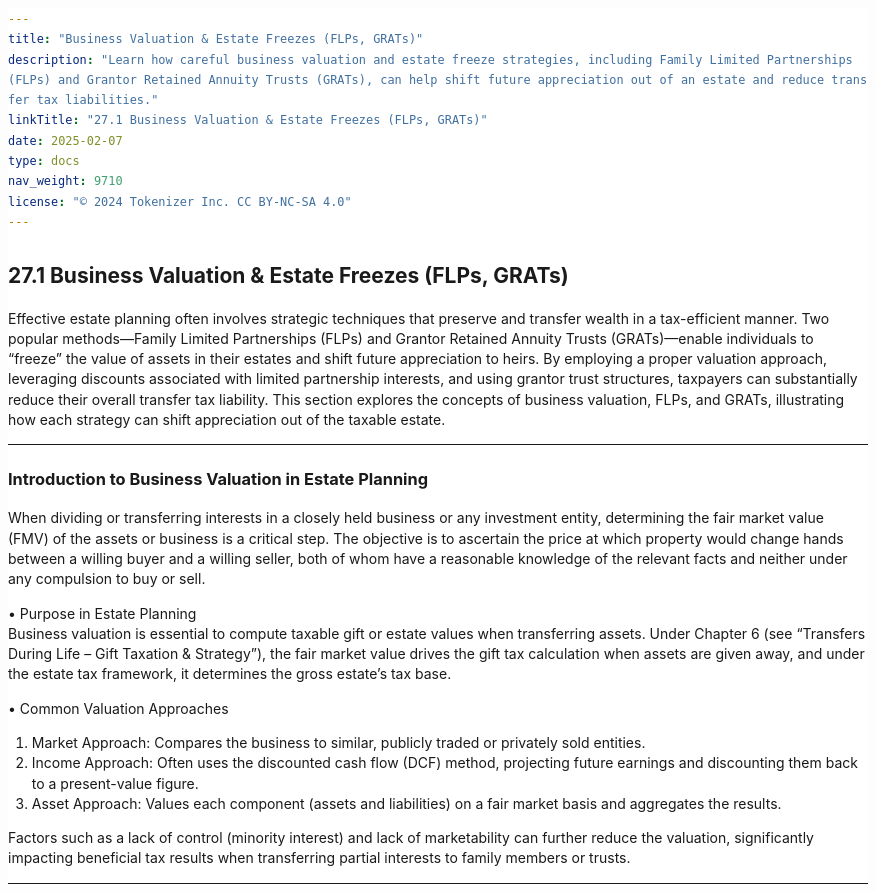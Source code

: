 ```yaml
---
title: "Business Valuation & Estate Freezes (FLPs, GRATs)"
description: "Learn how careful business valuation and estate freeze strategies, including Family Limited Partnerships (FLPs) and Grantor Retained Annuity Trusts (GRATs), can help shift future appreciation out of an estate and reduce transfer tax liabilities."
linkTitle: "27.1 Business Valuation & Estate Freezes (FLPs, GRATs)"
date: 2025-02-07
type: docs
nav_weight: 9710
license: "© 2024 Tokenizer Inc. CC BY-NC-SA 4.0"
---
```


## 27.1 Business Valuation & Estate Freezes (FLPs, GRATs)

Effective estate planning often involves strategic techniques that preserve and transfer wealth in a tax-efficient manner. Two popular methods—Family Limited Partnerships (FLPs) and Grantor Retained Annuity Trusts (GRATs)—enable individuals to “freeze” the value of assets in their estates and shift future appreciation to heirs. By employing a proper valuation approach, leveraging discounts associated with limited partnership interests, and using grantor trust structures, taxpayers can substantially reduce their overall transfer tax liability. This section explores the concepts of business valuation, FLPs, and GRATs, illustrating how each strategy can shift appreciation out of the taxable estate.  

---

### Introduction to Business Valuation in Estate Planning

When dividing or transferring interests in a closely held business or any investment entity, determining the fair market value (FMV) of the assets or business is a critical step. The objective is to ascertain the price at which property would change hands between a willing buyer and a willing seller, both of whom have a reasonable knowledge of the relevant facts and neither under any compulsion to buy or sell.

• Purpose in Estate Planning  
  Business valuation is essential to compute taxable gift or estate values when transferring assets. Under Chapter 6 (see “Transfers During Life – Gift Taxation & Strategy”), the fair market value drives the gift tax calculation when assets are given away, and under the estate tax framework, it determines the gross estate’s tax base.

• Common Valuation Approaches  
  1. Market Approach: Compares the business to similar, publicly traded or privately sold entities.  
  2. Income Approach: Often uses the discounted cash flow (DCF) method, projecting future earnings and discounting them back to a present-value figure.  
  3. Asset Approach: Values each component (assets and liabilities) on a fair market basis and aggregates the results.  

Factors such as a lack of control (minority interest) and lack of marketability can further reduce the valuation, significantly impacting beneficial tax results when transferring partial interests to family members or trusts.

---
